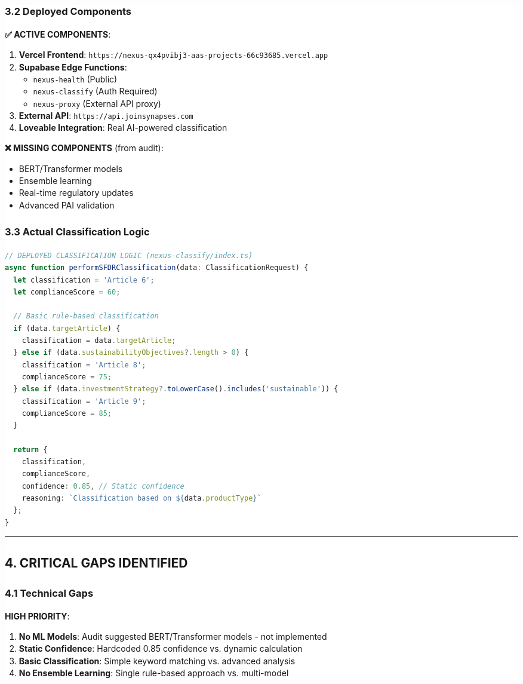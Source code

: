 ### 3.2 Deployed Components

**✅ ACTIVE COMPONENTS**:
1. **Vercel Frontend**: `https://nexus-qx4pvibj3-aas-projects-66c93685.vercel.app`
2. **Supabase Edge Functions**:
   - `nexus-health` (Public)
   - `nexus-classify` (Auth Required)
   - `nexus-proxy` (External API proxy)
3. **External API**: `https://api.joinsynapses.com`
4. **Loveable Integration**: Real AI-powered classification

**❌ MISSING COMPONENTS** (from audit):
- BERT/Transformer models
- Ensemble learning
- Real-time regulatory updates
- Advanced PAI validation

### 3.3 Actual Classification Logic

```typescript
// DEPLOYED CLASSIFICATION LOGIC (nexus-classify/index.ts)
async function performSFDRClassification(data: ClassificationRequest) {
  let classification = 'Article 6';
  let complianceScore = 60;
  
  // Basic rule-based classification
  if (data.targetArticle) {
    classification = data.targetArticle;
  } else if (data.sustainabilityObjectives?.length > 0) {
    classification = 'Article 8';
    complianceScore = 75;
  } else if (data.investmentStrategy?.toLowerCase().includes('sustainable')) {
    classification = 'Article 9';
    complianceScore = 85;
  }
  
  return {
    classification,
    complianceScore,
    confidence: 0.85, // Static confidence
    reasoning: `Classification based on ${data.productType}`
  };
}
```

---

## 4. CRITICAL GAPS IDENTIFIED

### 4.1 Technical Gaps

**HIGH PRIORITY**:
1. **No ML Models**: Audit suggested BERT/Transformer models - not implemented
2. **Static Confidence**: Hardcoded 0.85 confidence vs. dynamic calculation
3. **Basic Classification**: Simple keyword matching vs. advanced analysis
4. **No Ensemble Learning**: Single rule-based approach vs. multi-model
